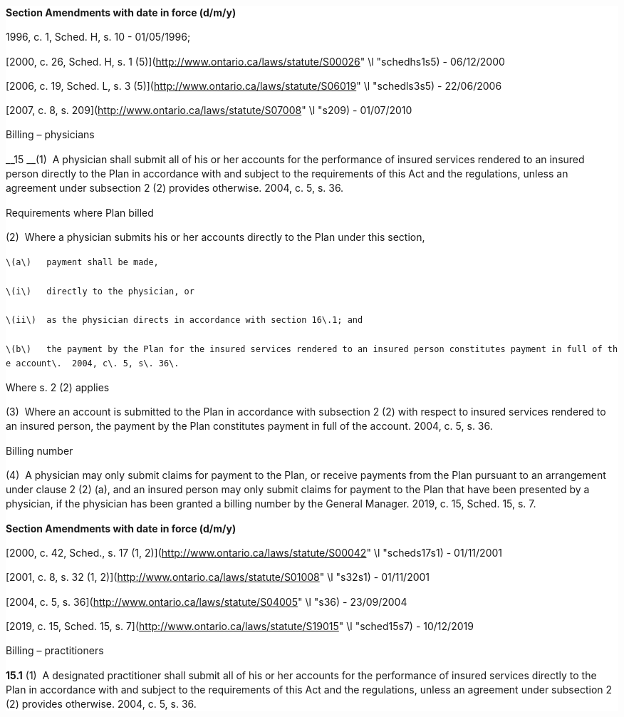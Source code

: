 __Section Amendments with date in force \(d/m/y\)__

1996, c\. 1, Sched\. H, s\. 10 \- 01/05/1996; 

[2000, c\. 26, Sched\. H, s\. 1 \(5\)](http://www.ontario.ca/laws/statute/S00026" \l "schedhs1s5) \- 06/12/2000

[2006, c\. 19, Sched\. L, s\. 3 \(5\)](http://www.ontario.ca/laws/statute/S06019" \l "schedls3s5) \- 22/06/2006

[2007, c\. 8, s\. 209](http://www.ontario.ca/laws/statute/S07008" \l "s209) \- 01/07/2010

Billing – physicians

<a id="BK16"></a>__15 __\(1\)  A physician shall submit all of his or her accounts for the performance of insured services rendered to an insured person directly to the Plan in accordance with and subject to the requirements of this Act and the regulations, unless an agreement under subsection 2 \(2\) provides otherwise\.  2004, c\. 5, s\. 36\.

Requirements where Plan billed

\(2\)  Where a physician submits his or her accounts directly to the Plan under this section,

	\(a\)	payment shall be made,

	\(i\)	directly to the physician, or

	\(ii\)	as the physician directs in accordance with section 16\.1; and

	\(b\)	the payment by the Plan for the insured services rendered to an insured person constitutes payment in full of the account\.  2004, c\. 5, s\. 36\.

Where s\. 2 \(2\) applies

\(3\)  Where an account is submitted to the Plan in accordance with subsection 2 \(2\) with respect to insured services rendered to an insured person, the payment by the Plan constitutes payment in full of the account\.  2004, c\. 5, s\. 36\.

Billing number

\(4\)  A physician may only submit claims for payment to the Plan, or receive payments from the Plan pursuant to an arrangement under clause 2 \(2\) \(a\), and an insured person may only submit claims for payment to the Plan that have been presented by a physician, if the physician has been granted a billing number by the General Manager\. 2019, c\. 15, Sched\. 15, s\. 7\.

__Section Amendments with date in force \(d/m/y\)__

[2000, c\. 42, Sched\., s\. 17 \(1, 2\)](http://www.ontario.ca/laws/statute/S00042" \l "scheds17s1) \- 01/11/2001

[2001, c\. 8, s\. 32 \(1, 2\)](http://www.ontario.ca/laws/statute/S01008" \l "s32s1) \- 01/11/2001

[2004, c\. 5, s\. 36](http://www.ontario.ca/laws/statute/S04005" \l "s36) \- 23/09/2004

[2019, c\. 15, Sched\. 15, s\. 7](http://www.ontario.ca/laws/statute/S19015" \l "sched15s7) \- 10/12/2019

Billing – practitioners

<a id="BK17"></a>__15\.1__ \(1\)  A designated practitioner shall submit all of his or her accounts for the performance of insured services directly to the Plan in accordance with and subject to the requirements of this Act and the regulations, unless an agreement under subsection 2 \(2\) provides otherwise\.  2004, c\. 5, s\. 36\.
